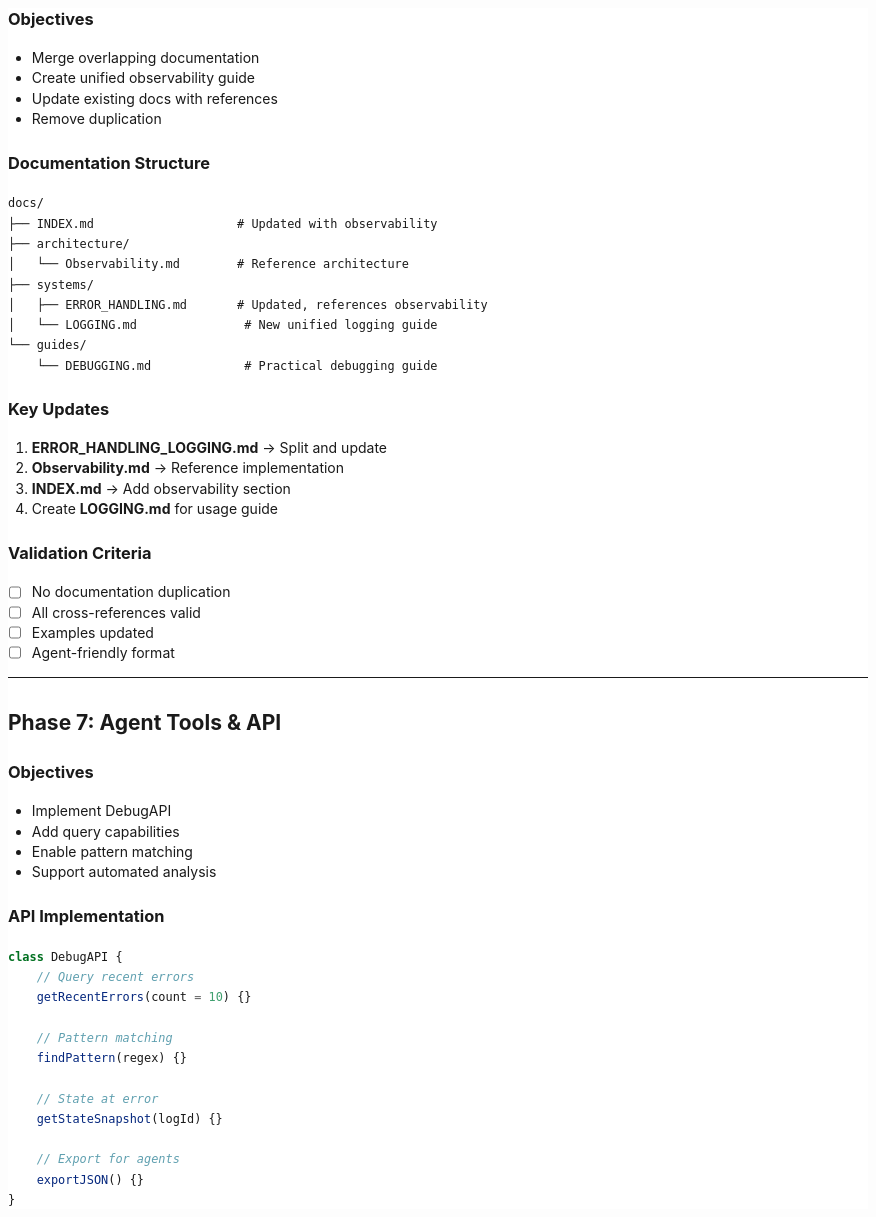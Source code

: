 ### Objectives

- Merge overlapping documentation
- Create unified observability guide
- Update existing docs with references
- Remove duplication

### Documentation Structure

```
docs/
├── INDEX.md                    # Updated with observability
├── architecture/
│   └── Observability.md        # Reference architecture
├── systems/
│   ├── ERROR_HANDLING.md       # Updated, references observability
│   └── LOGGING.md               # New unified logging guide
└── guides/
    └── DEBUGGING.md             # Practical debugging guide
```

### Key Updates

1. **ERROR_HANDLING_LOGGING.md** → Split and update
2. **Observability.md** → Reference implementation
3. **INDEX.md** → Add observability section
4. Create **LOGGING.md** for usage guide

### Validation Criteria

- [ ] No documentation duplication
- [ ] All cross-references valid
- [ ] Examples updated
- [ ] Agent-friendly format

---

## Phase 7: Agent Tools & API

### Objectives

- Implement DebugAPI
- Add query capabilities
- Enable pattern matching
- Support automated analysis

### API Implementation

```javascript
class DebugAPI {
    // Query recent errors
    getRecentErrors(count = 10) {}

    // Pattern matching
    findPattern(regex) {}

    // State at error
    getStateSnapshot(logId) {}

    // Export for agents
    exportJSON() {}
}
```
